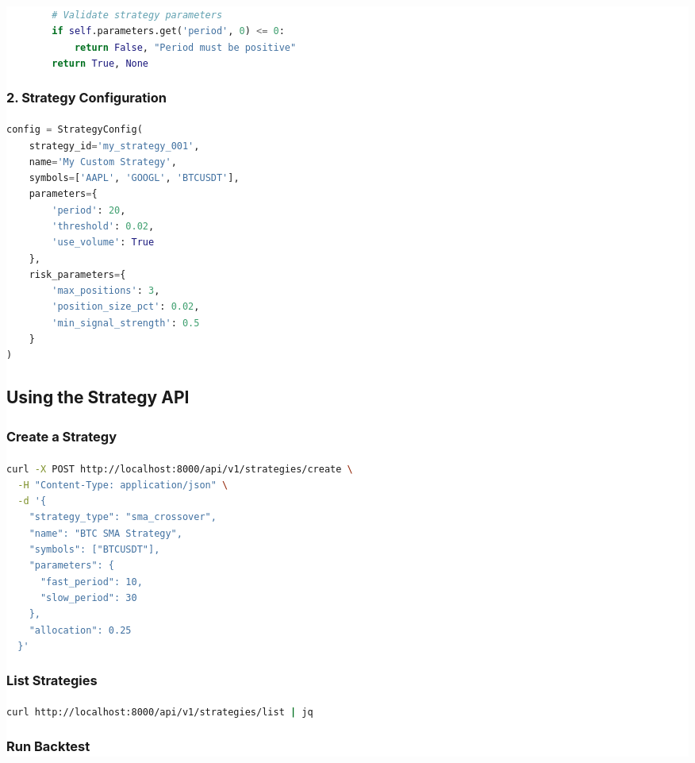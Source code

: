 ```python
        # Validate strategy parameters
        if self.parameters.get('period', 0) <= 0:
            return False, "Period must be positive"
        return True, None
```

### 2. Strategy Configuration

```python
config = StrategyConfig(
    strategy_id='my_strategy_001',
    name='My Custom Strategy',
    symbols=['AAPL', 'GOOGL', 'BTCUSDT'],
    parameters={
        'period': 20,
        'threshold': 0.02,
        'use_volume': True
    },
    risk_parameters={
        'max_positions': 3,
        'position_size_pct': 0.02,
        'min_signal_strength': 0.5
    }
)
```

## Using the Strategy API

### Create a Strategy

```bash
curl -X POST http://localhost:8000/api/v1/strategies/create \
  -H "Content-Type: application/json" \
  -d '{
    "strategy_type": "sma_crossover",
    "name": "BTC SMA Strategy",
    "symbols": ["BTCUSDT"],
    "parameters": {
      "fast_period": 10,
      "slow_period": 30
    },
    "allocation": 0.25
  }'
```

### List Strategies

```bash
curl http://localhost:8000/api/v1/strategies/list | jq
```

### Run Backtest
